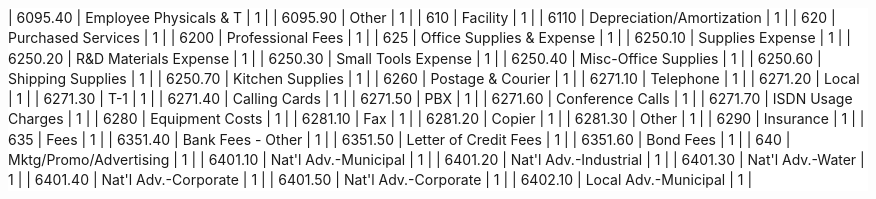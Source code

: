 | 6095.40      | Employee Physicals & T      | 1      |
| 6095.90      | Other                       | 1      |
| 610          | Facility                    | 1      |
| 6110         | Depreciation/Amortization   | 1      |
| 620          | Purchased Services          | 1      |
| 6200         | Professional Fees           | 1      |
| 625          | Office Supplies & Expense   | 1      |
| 6250.10      | Supplies Expense            | 1      |
| 6250.20      | R&D Materials Expense       | 1      |
| 6250.30      | Small Tools Expense         | 1      |
| 6250.40      | Misc-Office Supplies        | 1      |
| 6250.60      | Shipping Supplies           | 1      |
| 6250.70      | Kitchen Supplies            | 1      |
| 6260         | Postage & Courier           | 1      |
| 6271.10      | Telephone                   | 1      |
| 6271.20      | Local                       | 1      |
| 6271.30      | T-1                         | 1      |
| 6271.40      | Calling Cards               | 1      |
| 6271.50      | PBX                         | 1      |
| 6271.60      | Conference Calls            | 1      |
| 6271.70      | ISDN Usage Charges          | 1      |
| 6280         | Equipment Costs             | 1      |
| 6281.10      | Fax                         | 1      |
| 6281.20      | Copier                      | 1      |
| 6281.30      | Other                       | 1      |
| 6290         | Insurance                   | 1      |
| 635          | Fees                        | 1      |
| 6351.40      | Bank Fees - Other           | 1      |
| 6351.50      | Letter of Credit Fees       | 1      |
| 6351.60      | Bond Fees                   | 1      |
| 640          | Mktg/Promo/Advertising      | 1      |
| 6401.10      | Nat'l Adv.-Municipal        | 1      |
| 6401.20      | Nat'l Adv.-Industrial       | 1      |
| 6401.30      | Nat'l Adv.-Water            | 1      |
| 6401.40      | Nat'l Adv.-Corporate        | 1      |
| 6401.50      | Nat'l Adv.-Corporate        | 1      |
| 6402.10      | Local Adv.-Municipal        | 1      |